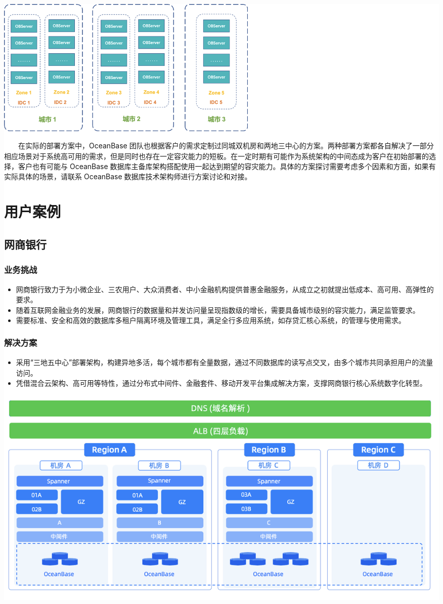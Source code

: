   ![image.png](/static/img/solutions/high_availability_scenario/3.png)<br />

&emsp;&emsp;在实际的部署方案中，OceanBase 团队也根据客户的需求定制过同城双机房和两地三中心的方案。两种部署方案都各自解决了一部分相应场景对于系统高可用的需求，但是同时也存在一定容灾能力的短板。在一定时期有可能作为系统架构的中间态成为客户在初始部署的选择，客户也有可能与 OceanBase 数据库主备库架构搭配使用一起达到期望的容灾能力。具体的方案探讨需要考虑多个因素和方面，如果有实际具体的场景，请联系 OceanBase 数据库技术架构师进行方案讨论和对接。
<a name="AUZ76"></a>

# 用户案例

<a name="QafmZ"></a>

## 网商银行

<a name="PQXir"></a>

### 业务挑战

- 网商银行致力于为小微企业、三农用户、大众消费者、中小金融机构提供普惠金融服务，从成立之初就提出低成本、高可用、高弹性的要求。
- 随着互联网金融业务的发展，网商银行的数据量和并发访问量呈现指数级的增长，需要具备城市级别的容灾能力，满足监管要求。
- 需要标准、安全和高效的数据库多租户隔离环境及管理工具，满足全行多应用系统，如存贷汇核心系统，的管理与使用需求。
  <a name="j1iRr"></a>

### 解决方案

- 采用“三地五中心”部署架构，构建异地多活，每个城市都有全量数据，通过不同数据库的读写点交叉，由多个城市共同承担用户的流量访问。
- 凭借混合云架构、高可用等特性，通过分布式中间件、金融套件、移动开发平台集成解决方案，支撑网商银行核心系统数字化转型。

![image.png](/static/img/solutions/high_availability_scenario/4.png)
<a name="XrMOg"></a>
